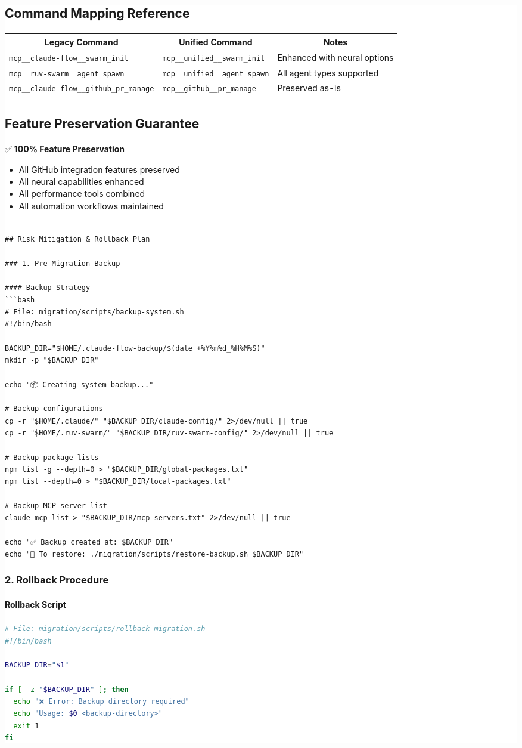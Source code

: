 ## Command Mapping Reference

| Legacy Command | Unified Command | Notes |
|---|---|---|
| `mcp__claude-flow__swarm_init` | `mcp__unified__swarm_init` | Enhanced with neural options |
| `mcp__ruv-swarm__agent_spawn` | `mcp__unified__agent_spawn` | All agent types supported |
| `mcp__claude-flow__github_pr_manage` | `mcp__github__pr_manage` | Preserved as-is |

## Feature Preservation Guarantee

✅ **100% Feature Preservation**
- All GitHub integration features preserved
- All neural capabilities enhanced
- All performance tools combined
- All automation workflows maintained
```

## Risk Mitigation & Rollback Plan

### 1. Pre-Migration Backup

#### Backup Strategy
```bash
# File: migration/scripts/backup-system.sh
#!/bin/bash

BACKUP_DIR="$HOME/.claude-flow-backup/$(date +%Y%m%d_%H%M%S)"
mkdir -p "$BACKUP_DIR"

echo "📦 Creating system backup..."

# Backup configurations
cp -r "$HOME/.claude/" "$BACKUP_DIR/claude-config/" 2>/dev/null || true
cp -r "$HOME/.ruv-swarm/" "$BACKUP_DIR/ruv-swarm-config/" 2>/dev/null || true

# Backup package lists
npm list -g --depth=0 > "$BACKUP_DIR/global-packages.txt"
npm list --depth=0 > "$BACKUP_DIR/local-packages.txt"

# Backup MCP server list
claude mcp list > "$BACKUP_DIR/mcp-servers.txt" 2>/dev/null || true

echo "✅ Backup created at: $BACKUP_DIR"
echo "🔄 To restore: ./migration/scripts/restore-backup.sh $BACKUP_DIR"
```

### 2. Rollback Procedure

#### Rollback Script
```bash
# File: migration/scripts/rollback-migration.sh
#!/bin/bash

BACKUP_DIR="$1"

if [ -z "$BACKUP_DIR" ]; then
  echo "❌ Error: Backup directory required"
  echo "Usage: $0 <backup-directory>"
  exit 1
fi

```
